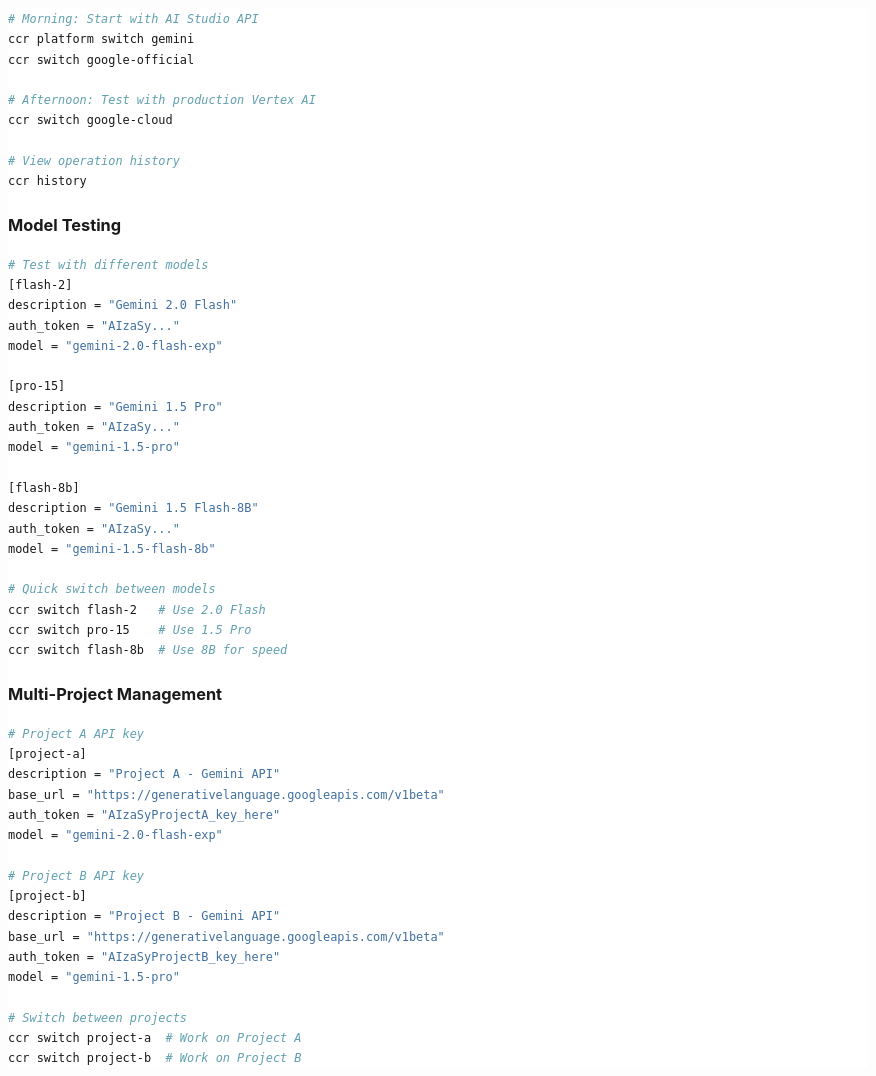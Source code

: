 ```bash
# Morning: Start with AI Studio API
ccr platform switch gemini
ccr switch google-official

# Afternoon: Test with production Vertex AI
ccr switch google-cloud

# View operation history
ccr history
```

### Model Testing

```bash
# Test with different models
[flash-2]
description = "Gemini 2.0 Flash"
auth_token = "AIzaSy..."
model = "gemini-2.0-flash-exp"

[pro-15]
description = "Gemini 1.5 Pro"
auth_token = "AIzaSy..."
model = "gemini-1.5-pro"

[flash-8b]
description = "Gemini 1.5 Flash-8B"
auth_token = "AIzaSy..."
model = "gemini-1.5-flash-8b"

# Quick switch between models
ccr switch flash-2   # Use 2.0 Flash
ccr switch pro-15    # Use 1.5 Pro
ccr switch flash-8b  # Use 8B for speed
```

### Multi-Project Management

```bash
# Project A API key
[project-a]
description = "Project A - Gemini API"
base_url = "https://generativelanguage.googleapis.com/v1beta"
auth_token = "AIzaSyProjectA_key_here"
model = "gemini-2.0-flash-exp"

# Project B API key
[project-b]
description = "Project B - Gemini API"
base_url = "https://generativelanguage.googleapis.com/v1beta"
auth_token = "AIzaSyProjectB_key_here"
model = "gemini-1.5-pro"

# Switch between projects
ccr switch project-a  # Work on Project A
ccr switch project-b  # Work on Project B
```
